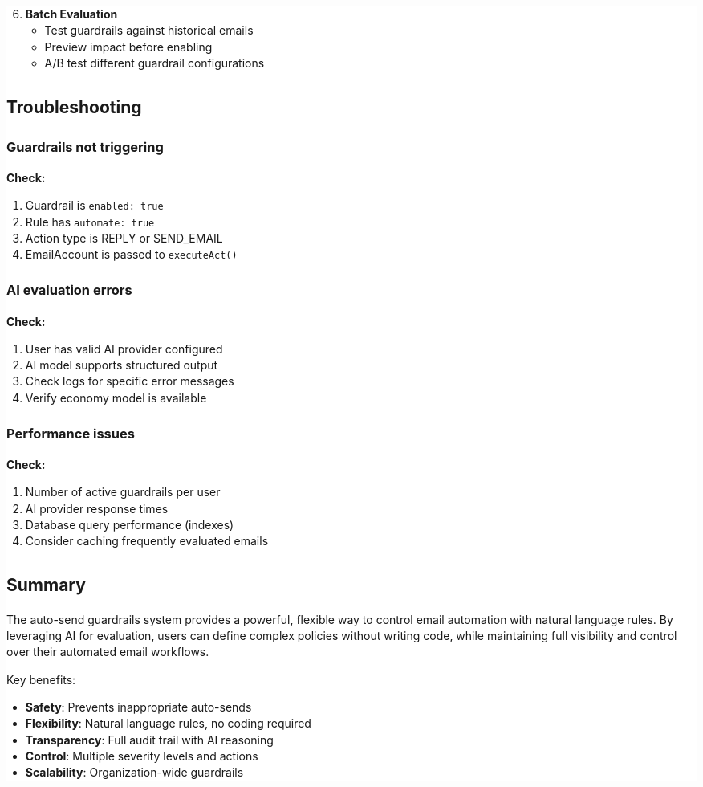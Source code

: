 6. **Batch Evaluation**
   - Test guardrails against historical emails
   - Preview impact before enabling
   - A/B test different guardrail configurations

## Troubleshooting

### Guardrails not triggering

**Check:**
1. Guardrail is `enabled: true`
2. Rule has `automate: true`
3. Action type is REPLY or SEND_EMAIL
4. EmailAccount is passed to `executeAct()`

### AI evaluation errors

**Check:**
1. User has valid AI provider configured
2. AI model supports structured output
3. Check logs for specific error messages
4. Verify economy model is available

### Performance issues

**Check:**
1. Number of active guardrails per user
2. AI provider response times
3. Database query performance (indexes)
4. Consider caching frequently evaluated emails

## Summary

The auto-send guardrails system provides a powerful, flexible way to control email automation with natural language rules. By leveraging AI for evaluation, users can define complex policies without writing code, while maintaining full visibility and control over their automated email workflows.

Key benefits:
- **Safety**: Prevents inappropriate auto-sends
- **Flexibility**: Natural language rules, no coding required
- **Transparency**: Full audit trail with AI reasoning
- **Control**: Multiple severity levels and actions
- **Scalability**: Organization-wide guardrails
